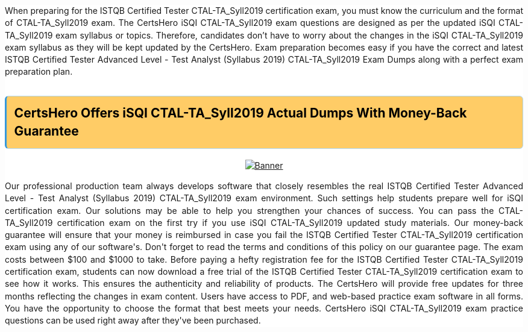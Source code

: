 <p style="text-align: justify;">When preparing for the ISTQB Certified Tester CTAL-TA_Syll2019 certification exam, you must know the curriculum and the format of CTAL-TA_Syll2019 exam. The CertsHero iSQI CTAL-TA_Syll2019 exam questions are designed as per the updated iSQI CTAL-TA_Syll2019 exam syllabus or topics. Therefore, candidates don’t have to worry about the changes in the iSQI CTAL-TA_Syll2019 exam syllabus as they will be kept updated by the CertsHero. Exam preparation becomes easy if you have the correct and latest ISTQB Certified Tester Advanced Level - Test Analyst (Syllabus 2019) CTAL-TA_Syll2019 Exam Dumps along with a perfect exam preparation plan.</p>

<h2><strong><span style="display:block; color:#000000; background:#ffcc66; border: 0.5px solid #AED6F1 ; border-left: 3px solid #3498DB; padding: .6em; border-radius: 6px;">CertsHero Offers iSQI CTAL-TA_Syll2019 Actual Dumps With Money-Back Guarantee</span></strong></h2>

<p style="text-align: center;"><a href="https://www.certshero.com/product-detail/ctal-ta-syll2019"><img width="100%" src="https://i.redd.it/vixpkfso1g981.jpg" alt="Banner"/></a></p>

<p style="text-align: justify;">Our professional production team always develops software that closely resembles the real ISTQB Certified Tester Advanced Level - Test Analyst (Syllabus 2019) CTAL-TA_Syll2019 exam environment. Such settings help students prepare well for iSQI certification exam. Our solutions may be able to help you strengthen your chances of success. You can pass the CTAL-TA_Syll2019 certification exam on the first try if you use iSQI CTAL-TA_Syll2019 updated study materials. Our money-back guarantee will ensure that your money is reimbursed in case you fail the ISTQB Certified Tester CTAL-TA_Syll2019 certification exam using any of our software's. Don't forget to read the terms and conditions of this policy on our guarantee page. The exam costs between $100 and $1000 to take. Before paying a hefty registration fee for the ISTQB Certified Tester CTAL-TA_Syll2019 certification exam, students can now download a free trial of the ISTQB Certified Tester CTAL-TA_Syll2019 certification exam to see how it works. This ensures the authenticity and reliability of products. The CertsHero will provide free updates for three months reflecting the changes in exam content. Users have access to PDF, and web-based practice exam software in all forms. You have the opportunity to choose the format that best meets your needs. CertsHero iSQI CTAL-TA_Syll2019 exam practice questions can be used right away after they've been purchased.</p>
